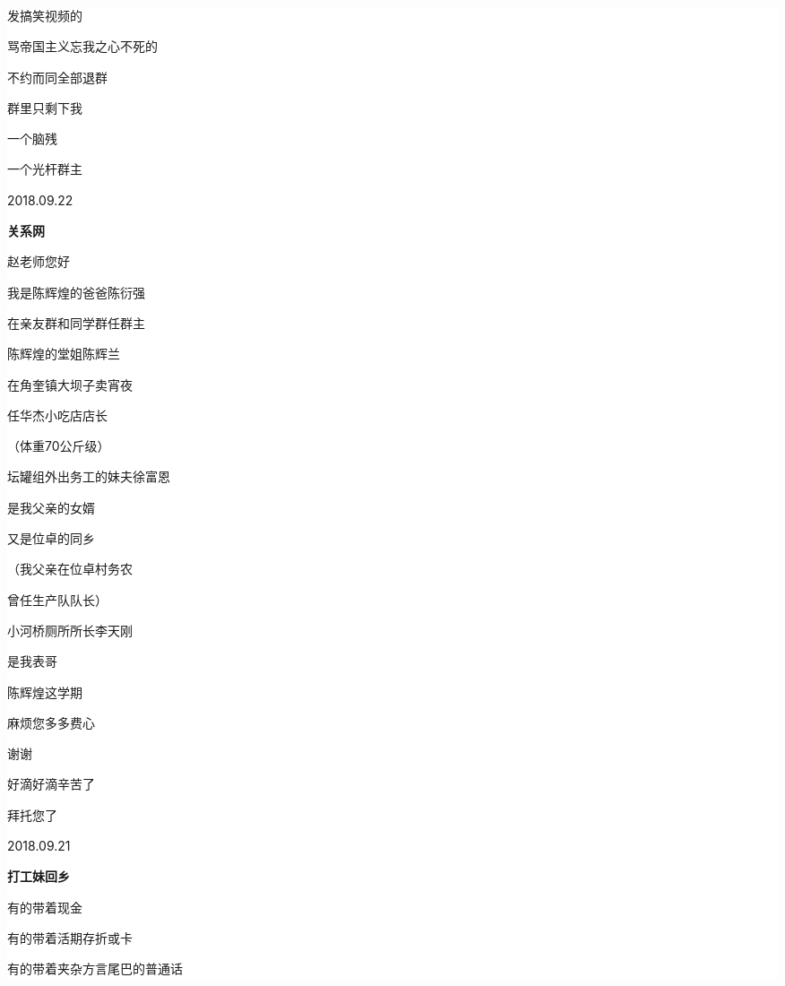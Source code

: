 发搞笑视频的

骂帝国主义忘我之心不死的

不约而同全部退群

群里只剩下我

一个脑残

一个光杆群主

2018.09.22

<strong>关系网</strong>


赵老师您好

我是陈辉煌的爸爸陈衍强

在亲友群和同学群任群主

陈辉煌的堂姐陈辉兰

在角奎镇大坝子卖宵夜

任华杰小吃店店长

（体重70公斤级）

坛罐组外出务工的妹夫徐富恩

是我父亲的女婿

又是位卓的同乡

（我父亲在位卓村务农

曾任生产队队长）

小河桥厕所所长李天刚

是我表哥

陈辉煌这学期

麻烦您多多费心

谢谢

好滴好滴辛苦了

拜托您了

2018.09.21

<strong>打工妹回乡</strong>


有的带着现金

有的带着活期存折或卡

有的带着夹杂方言尾巴的普通话
